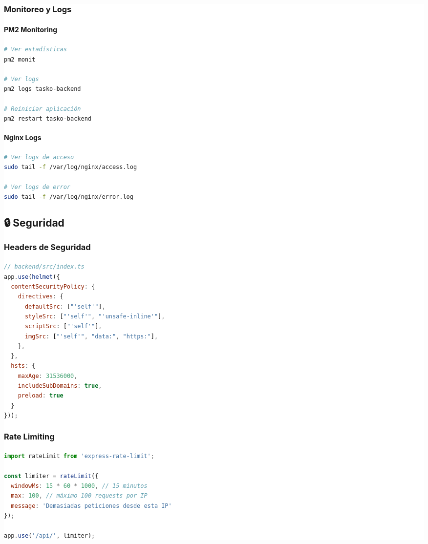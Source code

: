 ### Monitoreo y Logs

#### PM2 Monitoring
```bash
# Ver estadísticas
pm2 monit

# Ver logs
pm2 logs tasko-backend

# Reiniciar aplicación
pm2 restart tasko-backend
```

#### Nginx Logs
```bash
# Ver logs de acceso
sudo tail -f /var/log/nginx/access.log

# Ver logs de error
sudo tail -f /var/log/nginx/error.log
```

## 🔒 Seguridad

### Headers de Seguridad
```javascript
// backend/src/index.ts
app.use(helmet({
  contentSecurityPolicy: {
    directives: {
      defaultSrc: ["'self'"],
      styleSrc: ["'self'", "'unsafe-inline'"],
      scriptSrc: ["'self'"],
      imgSrc: ["'self'", "data:", "https:"],
    },
  },
  hsts: {
    maxAge: 31536000,
    includeSubDomains: true,
    preload: true
  }
}));
```

### Rate Limiting
```javascript
import rateLimit from 'express-rate-limit';

const limiter = rateLimit({
  windowMs: 15 * 60 * 1000, // 15 minutos
  max: 100, // máximo 100 requests por IP
  message: 'Demasiadas peticiones desde esta IP'
});

app.use('/api/', limiter);
```
